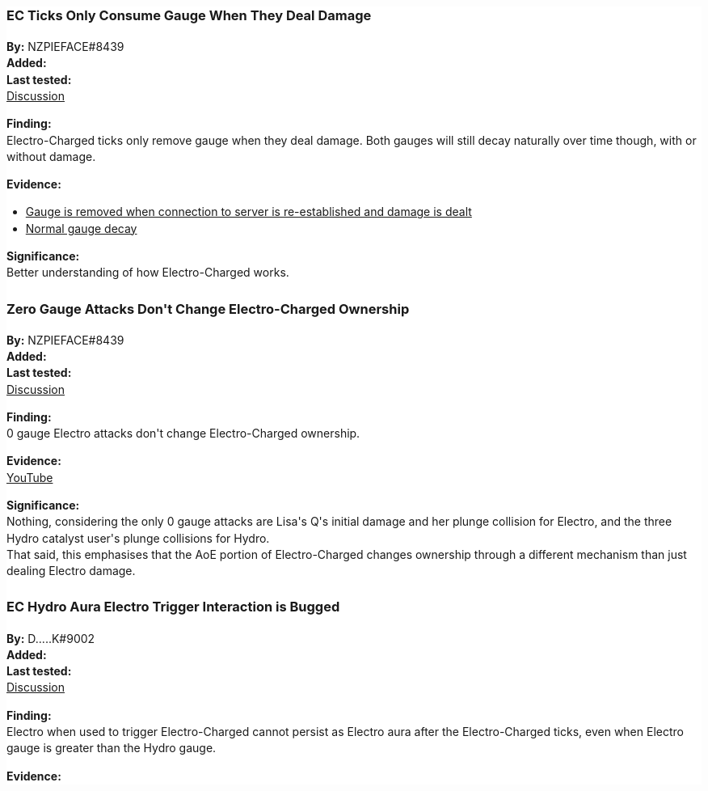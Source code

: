 ### EC Ticks Only Consume Gauge When They Deal Damage

**By:** NZPIEFACE\#8439  
**Added:** <Version date="2022-01-03" />  
**Last tested:** <VersionHl date="2022-01-03" />  
[Discussion](https://tickets.deeznuts.moe/ticket-archive/attachments_926982108273061928_927610723226517584_transcript-ec-ticks-consume-gauge-when-they-deal-damage.html)

**Finding:**  
Electro-Charged ticks only remove gauge when they deal damage. Both gauges will still decay naturally over time though, with or without damage.

**Evidence:**

* [Gauge is removed when connection to server is re-established and damage is dealt](https://www.youtube.com/watch?v=89i_pYX6q_g)
* [Normal gauge decay](https://www.youtube.com/watch?v=LjBSOXtd3RU)

**Significance:**  
Better understanding of how Electro-Charged works.

### Zero Gauge Attacks Don't Change Electro-Charged Ownership

**By:** NZPIEFACE\#8439  
**Added:** <Version date="2022-01-08" />  
**Last tested:** <VersionHl date="2022-01-08" />  
[Discussion](https://tickets.deeznuts.moe/ticket-archive/attachments_923420389915381770_929316314999320576_transcript-zero-gauge-attacks-dont-change-ec-ownership.html)

**Finding:**  
0 gauge Electro attacks don't change Electro-Charged ownership.

**Evidence:**  
[YouTube](https://www.youtube.com/watch?v=y6bqn174YHY)

**Significance:**  
Nothing, considering the only 0 gauge attacks are Lisa's Q's initial damage and her plunge collision for Electro, and the three Hydro catalyst user's plunge collisions for Hydro.  
That said, this emphasises that the AoE portion of Electro-Charged changes ownership through a different mechanism than just dealing Electro damage.

### EC Hydro Aura Electro Trigger Interaction is Bugged

**By:** D.....K\#9002  
**Added:** <Version date="2022-03-09" />  
**Last tested:** <VersionHl date="2022-03-09" />  
[Discussion](https://tickets.deeznuts.moe/ticket-archive/attachments_945097851195777054_951298348135116901_transcript-ec-hydro-aura-electro-trigger-interaction-is-bugged.html)

**Finding:**  
Electro when used to trigger Electro-Charged cannot persist as Electro aura after the Electro-Charged ticks, even when Electro gauge is greater than the Hydro gauge.

**Evidence:**
